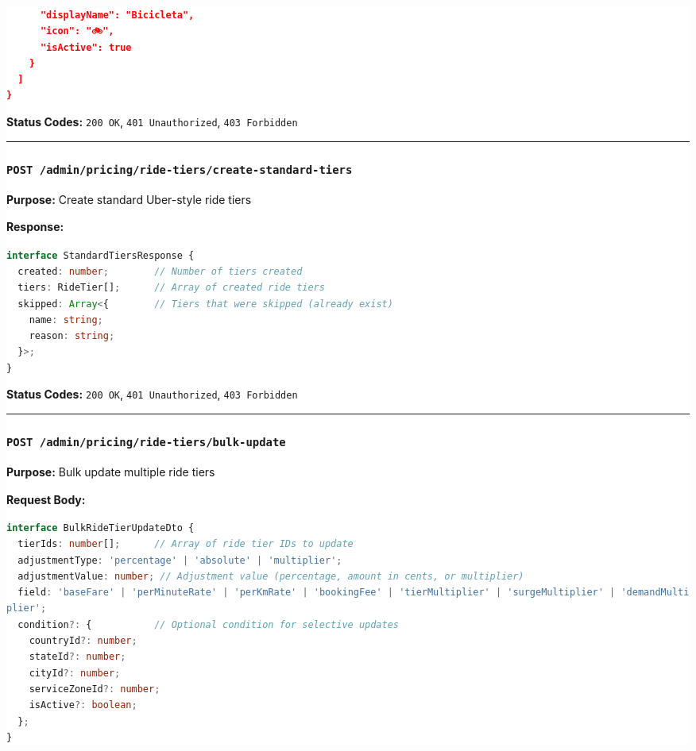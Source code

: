 ```json
      "displayName": "Bicicleta",
      "icon": "🚲",
      "isActive": true
    }
  ]
}
```

**Status Codes:** `200 OK`, `401 Unauthorized`, `403 Forbidden`

---

### `POST /admin/pricing/ride-tiers/create-standard-tiers`

**Purpose:** Create standard Uber-style ride tiers

**Response:**
```typescript
interface StandardTiersResponse {
  created: number;        // Number of tiers created
  tiers: RideTier[];      // Array of created ride tiers
  skipped: Array<{        // Tiers that were skipped (already exist)
    name: string;
    reason: string;
  }>;
}
```

**Status Codes:** `200 OK`, `401 Unauthorized`, `403 Forbidden`

---

### `POST /admin/pricing/ride-tiers/bulk-update`

**Purpose:** Bulk update multiple ride tiers

**Request Body:**
```typescript
interface BulkRideTierUpdateDto {
  tierIds: number[];      // Array of ride tier IDs to update
  adjustmentType: 'percentage' | 'absolute' | 'multiplier';
  adjustmentValue: number; // Adjustment value (percentage, amount in cents, or multiplier)
  field: 'baseFare' | 'perMinuteRate' | 'perKmRate' | 'bookingFee' | 'tierMultiplier' | 'surgeMultiplier' | 'demandMultiplier';
  condition?: {           // Optional condition for selective updates
    countryId?: number;
    stateId?: number;
    cityId?: number;
    serviceZoneId?: number;
    isActive?: boolean;
  };
}
```
